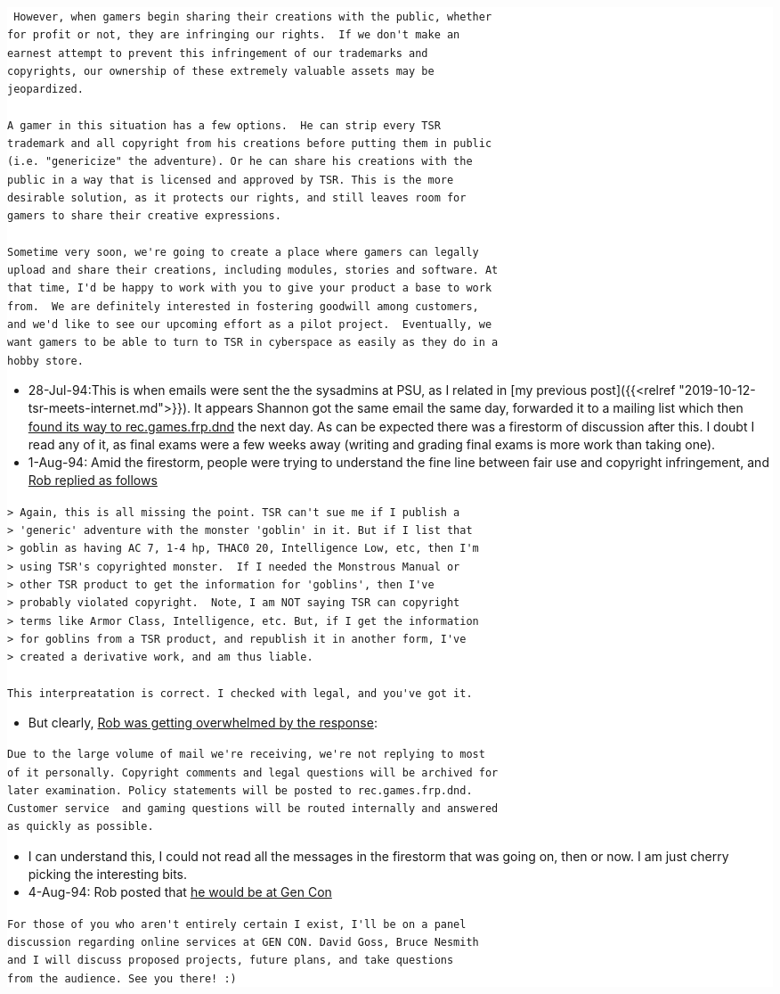 ```
 However, when gamers begin sharing their creations with the public, whether
for profit or not, they are infringing our rights.  If we don't make an
earnest attempt to prevent this infringement of our trademarks and
copyrights, our ownership of these extremely valuable assets may be
jeopardized.

A gamer in this situation has a few options.  He can strip every TSR
trademark and all copyright from his creations before putting them in public
(i.e. "genericize" the adventure). Or he can share his creations with the
public in a way that is licensed and approved by TSR. This is the more
desirable solution, as it protects our rights, and still leaves room for
gamers to share their creative expressions.

Sometime very soon, we're going to create a place where gamers can legally
upload and share their creations, including modules, stories and software. At
that time, I'd be happy to work with you to give your product a base to work
from.  We are definitely interested in fostering goodwill among customers,
and we'd like to see our upcoming effort as a pilot project.  Eventually, we
want gamers to be able to turn to TSR in cyberspace as easily as they do in a
hobby store.
```
* 28-Jul-94:This is when emails were sent the the sysadmins at PSU, as I related in [my previous post]({{<relref "2019-10-12-tsr-meets-internet.md">}}).
It appears Shannon got the same email the same day, forwarded it to a mailing list which then
[found its way to rec.games.frp.dnd](https://groups.google.com/d/msg/rec.games.frp.dnd/9vjXGgMrefA/r6THO5sLvtoJ) the next day.  As can be expected there was a firestorm of discussion after this.  I doubt I read any of it, as final exams were a few weeks away (writing and grading final exams is more work than taking one).
* 1-Aug-94:
Amid the firestorm, people were trying to understand the fine line between fair use and copyright infringement, and [Rob replied as follows](https://groups.google.com/d/msg/rec.games.frp.dnd/JGvKAW7fp4M/g5iA28N20q4J)
```
> Again, this is all missing the point. TSR can't sue me if I publish a
> 'generic' adventure with the monster 'goblin' in it. But if I list that
> goblin as having AC 7, 1-4 hp, THAC0 20, Intelligence Low, etc, then I'm
> using TSR's copyrighted monster.  If I needed the Monstrous Manual or
> other TSR product to get the information for 'goblins', then I've
> probably violated copyright.  Note, I am NOT saying TSR can copyright
> terms like Armor Class, Intelligence, etc. But, if I get the information
> for goblins from a TSR product, and republish it in another form, I've
> created a derivative work, and am thus liable.

This interpreatation is correct. I checked with legal, and you've got it.
```
* But clearly, [Rob was getting overwhelmed by the response](https://groups.google.com/d/msg/rec.games.frp.dnd/EKAou2UxDlI/_KOOF1aG8uEJ):
```
Due to the large volume of mail we're receiving, we're not replying to most
of it personally. Copyright comments and legal questions will be archived for
later examination. Policy statements will be posted to rec.games.frp.dnd.
Customer service  and gaming questions will be routed internally and answered
as quickly as possible.
```
* I can understand this, I could not read all the messages in the firestorm that was going on, then or now.  I am just cherry picking the interesting bits.
* 4-Aug-94: Rob posted that [he would be at Gen Con](https://groups.google.com/d/msg/rec.games.frp.dnd/Dnghko07SBU/yBLDPWZCL-cJ)
```
For those of you who aren't entirely certain I exist, I'll be on a panel
discussion regarding online services at GEN CON. David Goss, Bruce Nesmith
and I will discuss proposed projects, future plans, and take questions
from the audience. See you there! :)
```